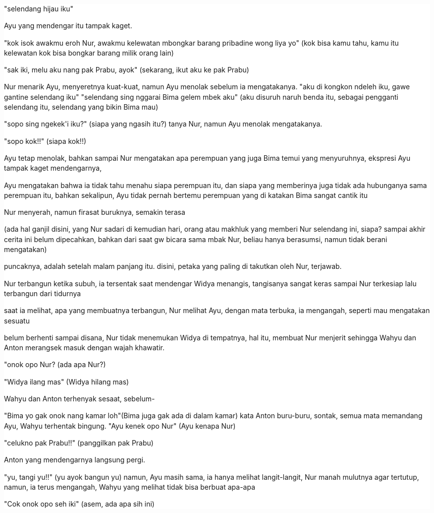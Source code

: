 "selendang hijau iku"

Ayu yang mendengar itu tampak kaget.

"kok isok awakmu eroh Nur, awakmu kelewatan mbongkar barang pribadine wong liya yo" (kok bisa kamu tahu, kamu itu kelewatan kok bisa bongkar barang milik orang lain)

"sak iki, melu aku nang pak Prabu, ayok" (sekarang, ikut aku ke pak Prabu)

Nur menarik Ayu, menyeretnya kuat-kuat, namun Ayu menolak sebelum ia mengatakanya. 
"aku di kongkon ndeleh iku, gawe gantine selendang iku" "selendang sing nggarai Bima gelem mbek aku" (aku disuruh naruh benda itu, sebagai pengganti selendang itu, selendang yang bikin Bima mau)

"sopo sing ngekek'i iku?" (siapa yang ngasih itu?) tanya Nur, namun Ayu menolak mengatakanya.

"sopo kok!!" (siapa kok!!)

Ayu tetap menolak, bahkan sampai Nur mengatakan apa perempuan yang juga Bima temui yang menyuruhnya, ekspresi Ayu tampak kaget mendengarnya,

Ayu mengatakan bahwa ia tidak tahu menahu siapa perempuan itu, dan siapa yang memberinya juga tidak ada hubunganya sama perempuan itu, bahkan sekalipun, Ayu tidak pernah bertemu perempuan yang di katakan Bima sangat cantik itu

Nur menyerah, namun firasat buruknya, semakin terasa

(ada hal ganjil disini, yang Nur sadari di kemudian hari, orang atau makhluk yang memberi Nur selendang ini, siapa? 
sampai akhir cerita ini belum dipecahkan, bahkan dari saat gw bicara sama mbak Nur, beliau hanya berasumsi, namun tidak berani mengatakan)

puncaknya, adalah setelah malam panjang itu. disini, petaka yang paling di takutkan oleh Nur, terjawab.

Nur terbangun ketika subuh, ia tersentak saat mendengar Widya menangis, tangisanya sangat keras sampai Nur terkesiap lalu terbangun dari tidurnya

saat ia melihat, apa yang membuatnya terbangun, Nur melihat Ayu, dengan mata terbuka, ia mengangah, seperti mau mengatakan sesuatu

belum berhenti sampai disana, Nur tidak menemukan Widya di tempatnya, hal itu, membuat Nur menjerit sehingga Wahyu dan Anton merangsek masuk dengan wajah khawatir.

"onok opo Nur? (ada apa Nur?)

"Widya ilang mas" (Widya hilang mas)

Wahyu dan Anton terhenyak sesaat, sebelum-

"Bima yo gak onok nang kamar loh"(Bima juga gak ada di dalam kamar) kata Anton buru-buru, 
sontak, semua mata memandang Ayu, Wahyu terhentak bingung. 
"Ayu kenek opo Nur" (Ayu kenapa Nur)

"celukno pak Prabu!!" (panggilkan pak Prabu)

Anton yang mendengarnya langsung pergi.

"yu, tangi yu!!" (yu ayok bangun yu) namun, Ayu masih sama, ia hanya melihat langit-langit, Nur manah mulutnya agar tertutup, namun, ia terus mengangah, Wahyu yang melihat tidak bisa berbuat apa-apa

"Cok onok opo seh iki" (asem, ada apa sih ini)
